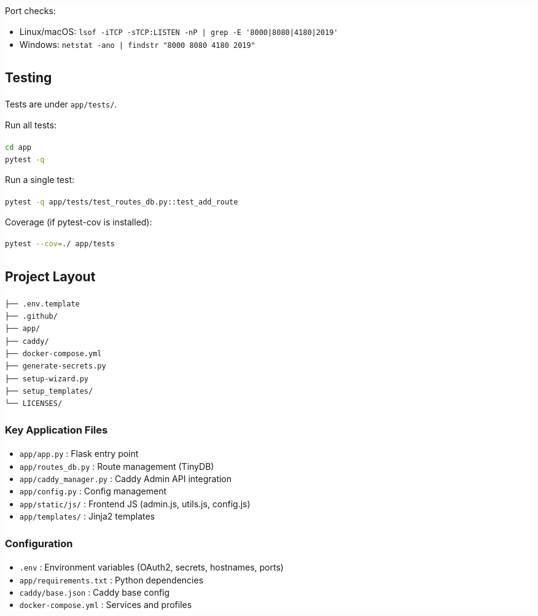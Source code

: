 Port checks:

* Linux/macOS: `lsof -iTCP -sTCP:LISTEN -nP | grep -E '8000|8080|4180|2019'`
* Windows: `netstat -ano | findstr "8000 8080 4180 2019"`

## Testing

Tests are under `app/tests/`.

Run all tests:

```bash
cd app
pytest -q
```

Run a single test:

```bash
pytest -q app/tests/test_routes_db.py::test_add_route
```

Coverage (if pytest-cov is installed):

```bash
pytest --cov=./ app/tests
```

## Project Layout

```
├── .env.template
├── .github/
├── app/
├── caddy/
├── docker-compose.yml
├── generate-secrets.py
├── setup-wizard.py
├── setup_templates/
└── LICENSES/
```

### Key Application Files

* `app/app.py`            : Flask entry point
* `app/routes_db.py`      : Route management (TinyDB)
* `app/caddy_manager.py`  : Caddy Admin API integration
* `app/config.py`         : Config management
* `app/static/js/`        : Frontend JS (admin.js, utils.js, config.js)
* `app/templates/`        : Jinja2 templates

### Configuration

* `.env`                  : Environment variables (OAuth2, secrets, hostnames, ports)
* `app/requirements.txt`  : Python dependencies
* `caddy/base.json`       : Caddy base config
* `docker-compose.yml`    : Services and profiles
